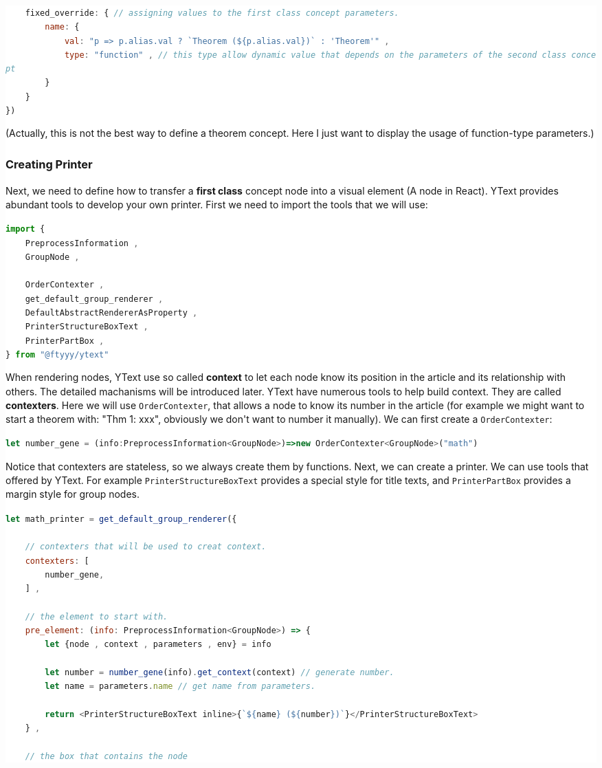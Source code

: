 ```javascript
	fixed_override: { // assigning values to the first class concept parameters.
		name: { 
			val: "p => p.alias.val ? `Theorem (${p.alias.val})` : 'Theorem'" , 
			type: "function" , // this type allow dynamic value that depends on the parameters of the second class concept
		}
	}
})
```
(Actually, this is not the best way to define a theorem concept. Here I just want to display the usage of function-type parameters.)

### Creating Printer

Next, we need to define how to transfer a __first class__ concept node into a visual element (A node in React). 
YText provides abundant tools to develop your own printer. First we need to import the tools that we will use:
```javascript
import {
	PreprocessInformation , 
	GroupNode , 

	OrderContexter , 
	get_default_group_renderer , 
	DefaultAbstractRendererAsProperty , 
	PrinterStructureBoxText , 
	PrinterPartBox , 
} from "@ftyyy/ytext"
```

When rendering nodes, YText use so called __context__ to let each node know its position in the article and its relationship with others.
The detailed machanisms will be introduced later. YText have numerous tools to help build context. They are called __contexters__. Here we will use `OrderContexter`, that allows a node to know its number in the article 
(for example we might want to start a theorem with: "Thm 1: xxx", obviously we don't want to number it manually). 
We can first create a `OrderContexter`:
```javascript
let number_gene = (info:PreprocessInformation<GroupNode>)=>new OrderContexter<GroupNode>("math")
```
Notice that contexters are stateless, so we always create them by functions. Next, we can create a printer. We can use tools that offered by YText. For example `PrinterStructureBoxText` provides a special style for title texts, 
and `PrinterPartBox` provides a margin style for group nodes.
```javascript
let math_printer = get_default_group_renderer({

    // contexters that will be used to creat context.
    contexters: [ 
        number_gene, 
    ] , 

    // the element to start with.
    pre_element: (info: PreprocessInformation<GroupNode>) => {
        let {node , context , parameters , env} = info

        let number = number_gene(info).get_context(context) // generate number.
        let name = parameters.name // get name from parameters.
        
        return <PrinterStructureBoxText inline>{`${name} (${number})`}</PrinterStructureBoxText>
    } , 

    // the box that contains the node
```